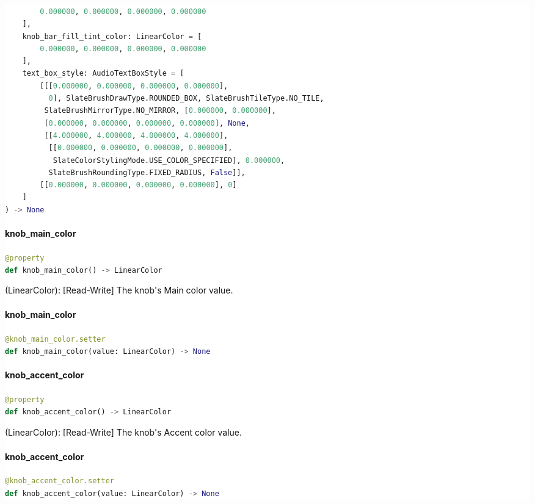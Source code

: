 ```python
        0.000000, 0.000000, 0.000000, 0.000000
    ],
    knob_bar_fill_tint_color: LinearColor = [
        0.000000, 0.000000, 0.000000, 0.000000
    ],
    text_box_style: AudioTextBoxStyle = [
        [[[0.000000, 0.000000, 0.000000, 0.000000],
          0], SlateBrushDrawType.ROUNDED_BOX, SlateBrushTileType.NO_TILE,
         SlateBrushMirrorType.NO_MIRROR, [0.000000, 0.000000],
         [0.000000, 0.000000, 0.000000, 0.000000], None,
         [[4.000000, 4.000000, 4.000000, 4.000000],
          [[0.000000, 0.000000, 0.000000, 0.000000],
           SlateColorStylingMode.USE_COLOR_SPECIFIED], 0.000000,
          SlateBrushRoundingType.FIXED_RADIUS, False]],
        [[0.000000, 0.000000, 0.000000, 0.000000], 0]
    ]
) -> None
```

<a id="unreal.AudioMaterialKnobStyle.knob_main_color"></a>

#### knob_main_color

```python
@property
def knob_main_color() -> LinearColor
```

(LinearColor):  [Read-Write] The knob's Main color value.

<a id="unreal.AudioMaterialKnobStyle.knob_main_color"></a>

#### knob_main_color

```python
@knob_main_color.setter
def knob_main_color(value: LinearColor) -> None
```

<a id="unreal.AudioMaterialKnobStyle.knob_accent_color"></a>

#### knob_accent_color

```python
@property
def knob_accent_color() -> LinearColor
```

(LinearColor):  [Read-Write] The knob's Accent color value.

<a id="unreal.AudioMaterialKnobStyle.knob_accent_color"></a>

#### knob_accent_color

```python
@knob_accent_color.setter
def knob_accent_color(value: LinearColor) -> None
```
